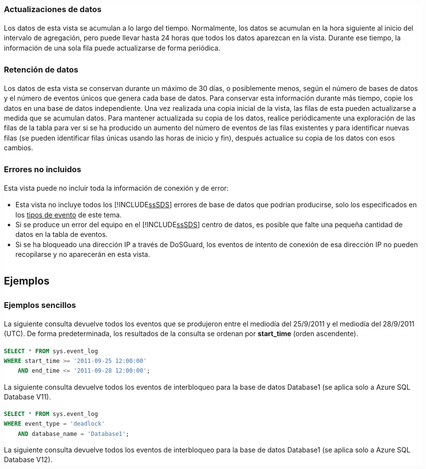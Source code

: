 ### <a name="data-updates"></a>Actualizaciones de datos

 Los datos de esta vista se acumulan a lo largo del tiempo. Normalmente, los datos se acumulan en la hora siguiente al inicio del intervalo de agregación, pero puede llevar hasta 24 horas que todos los datos aparezcan en la vista. Durante ese tiempo, la información de una sola fila puede actualizarse de forma periódica.  
  
### <a name="data-retention"></a>Retención de datos

 Los datos de esta vista se conservan durante un máximo de 30 días, o posiblemente menos, según el número de bases de datos y el número de eventos únicos que genera cada base de datos. Para conservar esta información durante más tiempo, copie los datos en una base de datos independiente. Una vez realizada una copia inicial de la vista, las filas de esta pueden actualizarse a medida que se acumulan datos. Para mantener actualizada su copia de los datos, realice periódicamente una exploración de las filas de la tabla para ver si se ha producido un aumento del número de eventos de las filas existentes y para identificar nuevas filas (se pueden identificar filas únicas usando las horas de inicio y fin), después actualice su copia de los datos con esos cambios.  
  
### <a name="errors-not-included"></a>Errores no incluidos

 Esta vista puede no incluir toda la información de conexión y de error:  
  
- Esta vista no incluye todos los [!INCLUDE[ssSDS](../../includes/sssds-md.md)] errores de base de datos que podrían producirse, solo los especificados en los [tipos de evento](../../relational-databases/system-catalog-views/sys-event-log-azure-sql-database.md#EventTypes) de este tema.  
- Si se produce un error del equipo en el [!INCLUDE[ssSDS](../../includes/sssds-md.md)] centro de datos, es posible que falte una pequeña cantidad de datos en la tabla de eventos.  
- Si se ha bloqueado una dirección IP a través de DoSGuard, los eventos de intento de conexión de esa dirección IP no pueden recopilarse y no aparecerán en esta vista.  
  
## <a name="examples"></a>Ejemplos  
  
### <a name="simple-examples"></a>Ejemplos sencillos

 La siguiente consulta devuelve todos los eventos que se produjeron entre el mediodía del 25/9/2011 y el mediodía del 28/9/2011 (UTC). De forma predeterminada, los resultados de la consulta se ordenan por **start_time** (orden ascendente).  

```sql
SELECT * FROM sys.event_log
WHERE start_time >= '2011-09-25 12:00:00'
    AND end_time <= '2011-09-28 12:00:00';  
```

La siguiente consulta devuelve todos los eventos de interbloqueo para la base de datos Database1 (se aplica solo a Azure SQL Database V11).  

```sql
SELECT * FROM sys.event_log
WHERE event_type = 'deadlock'
    AND database_name = 'Database1';  
```

<a name="Deadlock"></a> La siguiente consulta devuelve todos los eventos de interbloqueo para la base de datos Database1 (se aplica solo a Azure SQL Database V12).  
